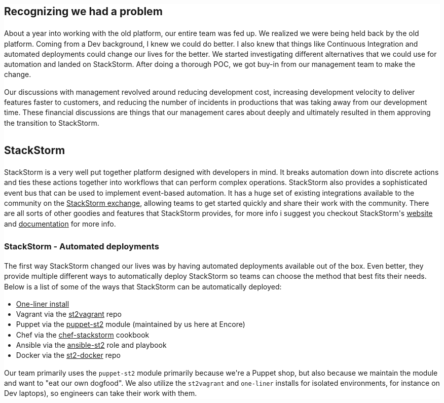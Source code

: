 ## Recognizing we had a problem

About a year into working with the old platform, our entire team was fed up.
We realized we were being held back by the old platform. Coming from a Dev
background, I knew we could do better. I also knew that things like Continuous
Integration and automated deployments could change our lives for the better.
We started investigating different alternatives that we could use for automation
and landed on StackStorm. After doing a thorough POC, we got buy-in from 
our management team to make the change.

Our discussions with management revolved around reducing development cost,
increasing development velocity to deliver features faster to customers, and
reducing the number of incidents in productions that was taking away from
our development time. These financial discussions are things that our management
cares about deeply and ultimately resulted in them approving the transition
to StackStorm.

## StackStorm

StackStorm is a very well put together platform designed with developers in 
mind. It breaks automation down into discrete actions and ties these actions
together into workflows that can perform complex operations. StackStorm
also provides a sophisticated event bus that can be used to implement
event-based automation. It has a huge set of existing integrations available
to the community on the [StackStorm exchange](https://exchange.stackstorm.org/),
allowing teams to get started quickly and share their work with the community.
There are all sorts of other goodies and features that StackStorm provides,
for more info i suggest you checkout StackStorm's [website](https://stackstorm.com/)
and [documentation](https://docs.stackstorm.com/) for more info.

### StackStorm - Automated deployments

The first way StackStorm changed our lives was by having automated deployments
available out of the box. Even better, they provide multiple different ways to
automatically deploy StackStorm so teams can choose the method that best fits
their needs. Below is a list of some of the ways that StackStorm can be 
automatically deployed:

- [One-liner install](https://docs.stackstorm.com/install/index.html#ref-one-line-install)
- Vagrant via the [st2vagrant](https://github.com/StackStorm/st2vagrant) repo
- Puppet via the [puppet-st2](https://forge.puppet.com/stackstorm/st2) module (maintained by us here at Encore)
- Chef via the [chef-stackstorm](https://github.com/StackStorm/chef-stackstorm) cookbook
- Ansible via the [ansible-st2](https://github.com/StackStorm/ansible-st2) role and playbook
- Docker via the [st2-docker](https://github.com/StackStorm/st2-docker) repo

Our team primarily uses the `puppet-st2` module primarily because we're a Puppet
shop, but also because we maintain the module and want to "eat our own dogfood".
We also utilize the `st2vagrant` and `one-liner` installs for isolated 
environments, for instance on Dev laptops), so engineers can take their work 
with them.
